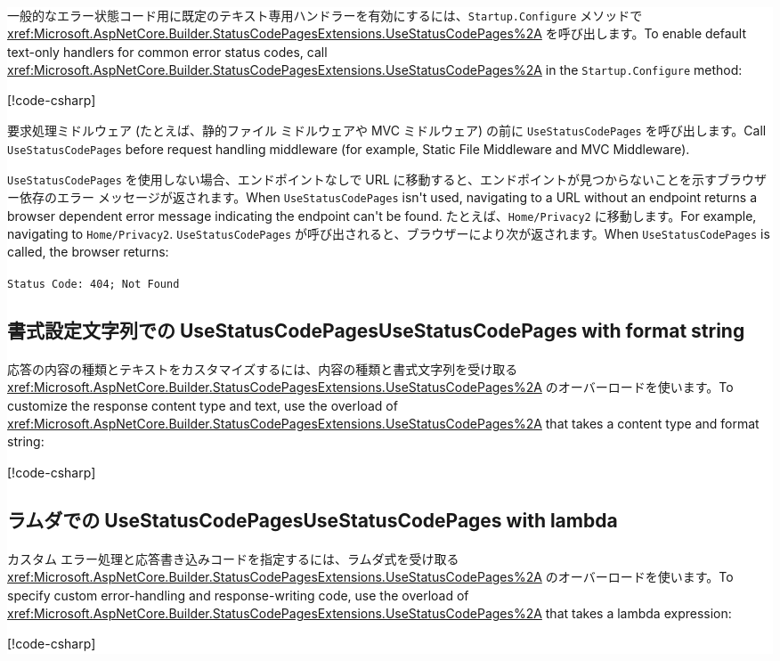 <span data-ttu-id="31872-301">一般的なエラー状態コード用に既定のテキスト専用ハンドラーを有効にするには、`Startup.Configure` メソッドで <xref:Microsoft.AspNetCore.Builder.StatusCodePagesExtensions.UseStatusCodePages%2A> を呼び出します。</span><span class="sxs-lookup"><span data-stu-id="31872-301">To enable default text-only handlers for common error status codes, call <xref:Microsoft.AspNetCore.Builder.StatusCodePagesExtensions.UseStatusCodePages%2A> in the `Startup.Configure` method:</span></span>

[!code-csharp[](error-handling/samples/2.x/ErrorHandlingSample/Startup.cs?name=snippet_StatusCodePages)]

<span data-ttu-id="31872-302">要求処理ミドルウェア (たとえば、静的ファイル ミドルウェアや MVC ミドルウェア) の前に `UseStatusCodePages` を呼び出します。</span><span class="sxs-lookup"><span data-stu-id="31872-302">Call `UseStatusCodePages` before request handling middleware (for example, Static File Middleware and MVC Middleware).</span></span>

<span data-ttu-id="31872-303">`UseStatusCodePages` を使用しない場合、エンドポイントなしで URL に移動すると、エンドポイントが見つからないことを示すブラウザー依存のエラー メッセージが返されます。</span><span class="sxs-lookup"><span data-stu-id="31872-303">When `UseStatusCodePages` isn't used, navigating to a URL without an endpoint returns a browser dependent error message indicating the endpoint can't be found.</span></span> <span data-ttu-id="31872-304">たとえば、`Home/Privacy2` に移動します。</span><span class="sxs-lookup"><span data-stu-id="31872-304">For example, navigating to `Home/Privacy2`.</span></span> <span data-ttu-id="31872-305">`UseStatusCodePages` が呼び出されると、ブラウザーにより次が返されます。</span><span class="sxs-lookup"><span data-stu-id="31872-305">When `UseStatusCodePages` is called, the browser returns:</span></span>

```
Status Code: 404; Not Found
```

## <a name="usestatuscodepages-with-format-string"></a><span data-ttu-id="31872-306">書式設定文字列での UseStatusCodePages</span><span class="sxs-lookup"><span data-stu-id="31872-306">UseStatusCodePages with format string</span></span>

<span data-ttu-id="31872-307">応答の内容の種類とテキストをカスタマイズするには、内容の種類と書式文字列を受け取る <xref:Microsoft.AspNetCore.Builder.StatusCodePagesExtensions.UseStatusCodePages%2A> のオーバーロードを使います。</span><span class="sxs-lookup"><span data-stu-id="31872-307">To customize the response content type and text, use the overload of <xref:Microsoft.AspNetCore.Builder.StatusCodePagesExtensions.UseStatusCodePages%2A> that takes a content type and format string:</span></span>

[!code-csharp[](error-handling/samples/2.x/ErrorHandlingSample/Startup.cs?name=snippet_StatusCodePagesFormatString)]

## <a name="usestatuscodepages-with-lambda"></a><span data-ttu-id="31872-308">ラムダでの UseStatusCodePages</span><span class="sxs-lookup"><span data-stu-id="31872-308">UseStatusCodePages with lambda</span></span>

<span data-ttu-id="31872-309">カスタム エラー処理と応答書き込みコードを指定するには、ラムダ式を受け取る <xref:Microsoft.AspNetCore.Builder.StatusCodePagesExtensions.UseStatusCodePages%2A> のオーバーロードを使います。</span><span class="sxs-lookup"><span data-stu-id="31872-309">To specify custom error-handling and response-writing code, use the overload of <xref:Microsoft.AspNetCore.Builder.StatusCodePagesExtensions.UseStatusCodePages%2A> that takes a lambda expression:</span></span>

[!code-csharp[](error-handling/samples/2.x/ErrorHandlingSample/Startup.cs?name=snippet_StatusCodePagesLambda)]

